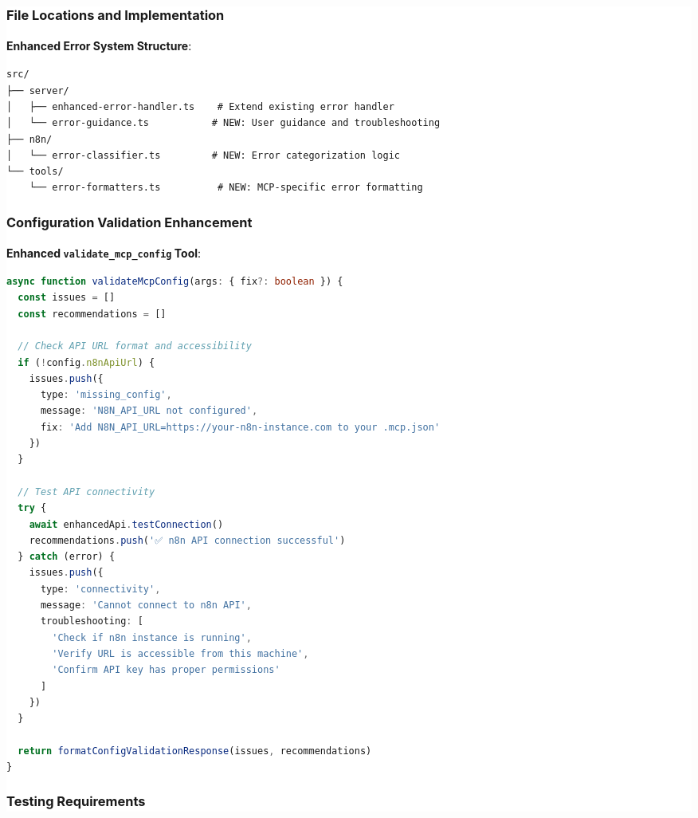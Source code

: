 ### File Locations and Implementation

**Enhanced Error System Structure**:
```
src/
├── server/
│   ├── enhanced-error-handler.ts    # Extend existing error handler
│   └── error-guidance.ts           # NEW: User guidance and troubleshooting
├── n8n/
│   └── error-classifier.ts         # NEW: Error categorization logic
└── tools/
    └── error-formatters.ts          # NEW: MCP-specific error formatting
```

### Configuration Validation Enhancement

**Enhanced `validate_mcp_config` Tool**:
```typescript
async function validateMcpConfig(args: { fix?: boolean }) {
  const issues = []
  const recommendations = []
  
  // Check API URL format and accessibility
  if (!config.n8nApiUrl) {
    issues.push({
      type: 'missing_config',
      message: 'N8N_API_URL not configured',
      fix: 'Add N8N_API_URL=https://your-n8n-instance.com to your .mcp.json'
    })
  }
  
  // Test API connectivity
  try {
    await enhancedApi.testConnection()
    recommendations.push('✅ n8n API connection successful')
  } catch (error) {
    issues.push({
      type: 'connectivity',
      message: 'Cannot connect to n8n API',
      troubleshooting: [
        'Check if n8n instance is running',
        'Verify URL is accessible from this machine',
        'Confirm API key has proper permissions'
      ]
    })
  }
  
  return formatConfigValidationResponse(issues, recommendations)
}
```

### Testing Requirements
